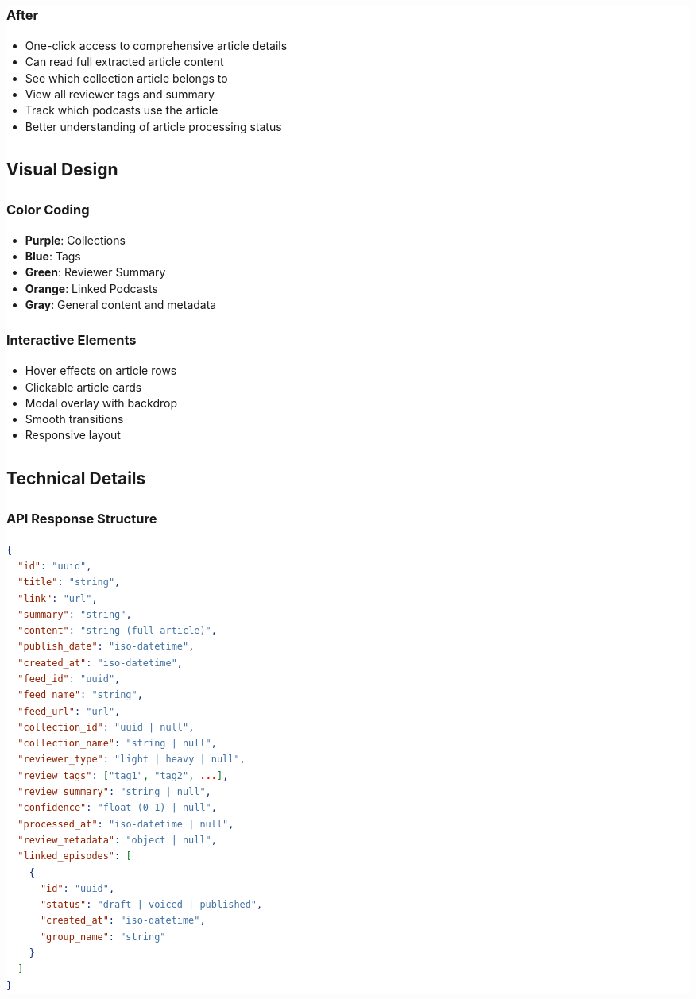 ### After
- One-click access to comprehensive article details
- Can read full extracted article content
- See which collection article belongs to
- View all reviewer tags and summary
- Track which podcasts use the article
- Better understanding of article processing status

## Visual Design

### Color Coding
- **Purple**: Collections
- **Blue**: Tags
- **Green**: Reviewer Summary
- **Orange**: Linked Podcasts
- **Gray**: General content and metadata

### Interactive Elements
- Hover effects on article rows
- Clickable article cards
- Modal overlay with backdrop
- Smooth transitions
- Responsive layout

## Technical Details

### API Response Structure
```json
{
  "id": "uuid",
  "title": "string",
  "link": "url",
  "summary": "string",
  "content": "string (full article)",
  "publish_date": "iso-datetime",
  "created_at": "iso-datetime",
  "feed_id": "uuid",
  "feed_name": "string",
  "feed_url": "url",
  "collection_id": "uuid | null",
  "collection_name": "string | null",
  "reviewer_type": "light | heavy | null",
  "review_tags": ["tag1", "tag2", ...],
  "review_summary": "string | null",
  "confidence": "float (0-1) | null",
  "processed_at": "iso-datetime | null",
  "review_metadata": "object | null",
  "linked_episodes": [
    {
      "id": "uuid",
      "status": "draft | voiced | published",
      "created_at": "iso-datetime",
      "group_name": "string"
    }
  ]
}
```
